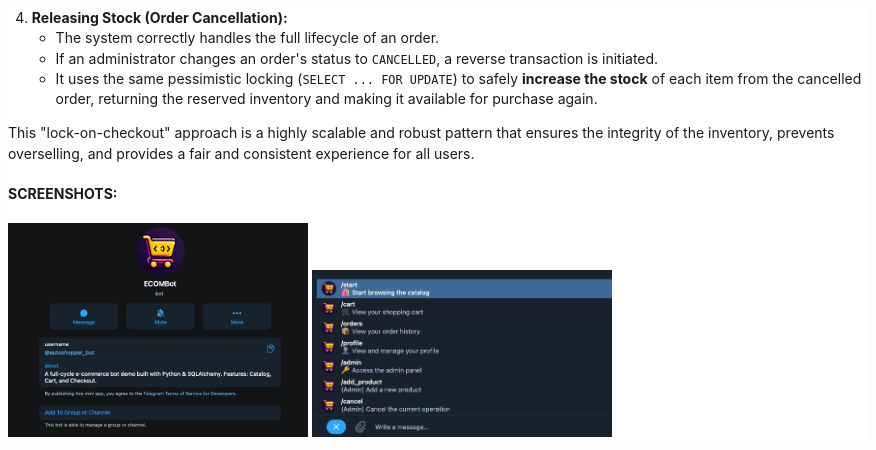 4.  **Releasing Stock (Order Cancellation):**
    -   The system correctly handles the full lifecycle of an order.
    -   If an administrator changes an order's status to `CANCELLED`, a reverse transaction is initiated.
    -   It uses the same pessimistic locking (`SELECT ... FOR UPDATE`) to safely **increase the stock** of each item from the cancelled order, returning the reserved inventory and making it available for purchase again.

This "lock-on-checkout" approach is a highly scalable and robust pattern that ensures the integrity of the inventory, prevents overselling, and provides a fair and consistent experience for all users.


#### SCREENSHOTS:

[<img src="docs/images/img_01.png" width="300"/>]()
[<img src="docs/images/img_03.png" width="300"/>]()
